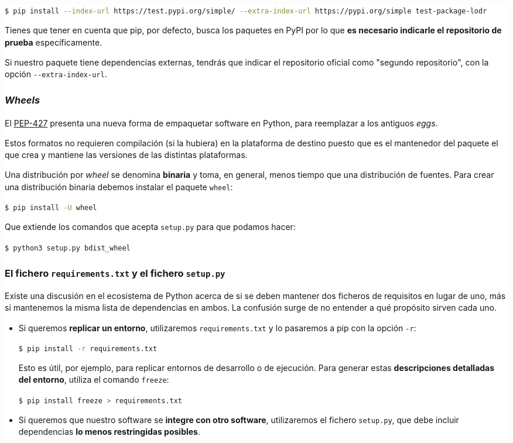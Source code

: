 ```bash
$ pip install --index-url https://test.pypi.org/simple/ --extra-index-url https://pypi.org/simple test-package-lodr
```

Tienes que tener en cuenta que pip, por defecto, busca los paquetes en PyPI
por lo que **es necesario indicarle el repositorio de prueba** específicamente.

Si nuestro paquete tiene dependencias externas, tendrás que indicar el
repositorio oficial como "segundo repositorio", con la opción
`--extra-index-url`.

### _Wheels_

El [PEP-427](https://www.python.org/dev/peps/pep-0427/) presenta una nueva
forma de empaquetar software en Python, para reemplazar a los antiguos _eggs_.

Estos formatos no requieren compilación (si la hubiera) en la plataforma de
destino puesto que es el mantenedor del paquete el que crea y mantiene las
versiones de las distintas plataformas.

Una distribución por _wheel_ se denomina **binaria** y toma, en general,
menos tiempo que una distribución de fuentes. Para crear una distribución
binaria debemos instalar el paquete `wheel`:

```bash
$ pip install -U wheel
```

Que extiende los comandos que acepta `setup.py` para que podamos hacer:

```bash
$ python3 setup.py bdist_wheel
```

### El fichero `requirements.txt` y el fichero `setup.py`

Existe una discusión en el ecosistema de Python acerca de si se deben
mantener dos ficheros de requisitos en lugar de uno, más si mantenemos
la misma lista de dependencias en ambos. La confusión surge de no entender a
qué propósito sirven cada uno.

* Si queremos **replicar un entorno**, utilizaremos `requirements.txt` y lo
pasaremos a pip con la opción `-r`:

    ```bash
    $ pip install -r requirements.txt
    ```

    Esto es útil, por ejemplo, para replicar entornos de desarrollo o de ejecución.
    Para generar estas **descripciones detalladas del entorno**, utiliza el
    comando `freeze`:

    ```bash
    $ pip install freeze > requirements.txt
    ```

* Si queremos que nuestro software se **integre con otro software**,
utilizaremos el fichero `setup.py`, que debe incluir dependencias **lo menos
restringidas posibles**.
